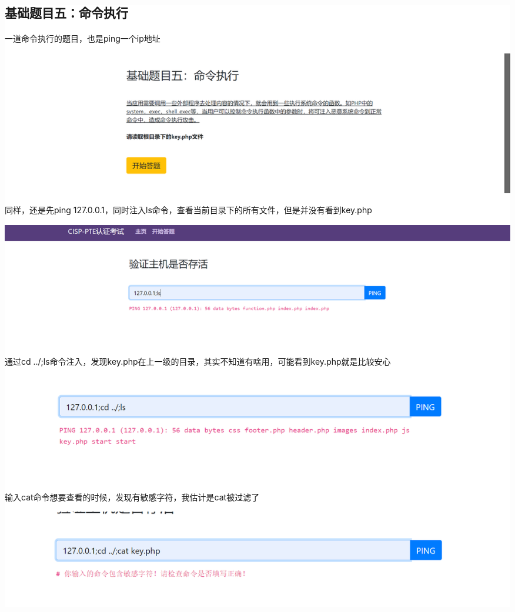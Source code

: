 ## 基础题目五：命令执行

一道命令执行的题目，也是ping一个ip地址

![72718483007](assets/1727184830073.png)

同样，还是先ping 127.0.0.1，同时注入ls命令，查看当前目录下的所有文件，但是并没有看到key.php

![72718486207](assets/1727184862076.png)

通过cd ../;ls命令注入，发现key.php在上一级的目录，其实不知道有啥用，可能看到key.php就是比较安心

![72718512904](assets/1727185129045.png)

输入cat命令想要查看的时候，发现有敏感字符，我估计是cat被过滤了

![72718520985](assets/1727185209855.png)
